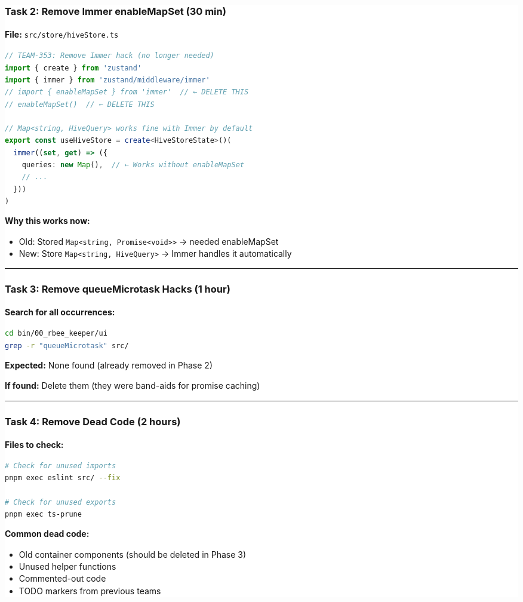 
### **Task 2: Remove Immer enableMapSet** (30 min)

**File:** `src/store/hiveStore.ts`

```typescript
// TEAM-353: Remove Immer hack (no longer needed)
import { create } from 'zustand'
import { immer } from 'zustand/middleware/immer'
// import { enableMapSet } from 'immer'  // ← DELETE THIS
// enableMapSet()  // ← DELETE THIS

// Map<string, HiveQuery> works fine with Immer by default
export const useHiveStore = create<HiveStoreState>()(
  immer((set, get) => ({
    queries: new Map(),  // ← Works without enableMapSet
    // ...
  }))
)
```

**Why this works now:**
- Old: Stored `Map<string, Promise<void>>` → needed enableMapSet
- New: Store `Map<string, HiveQuery>` → Immer handles it automatically

---

### **Task 3: Remove queueMicrotask Hacks** (1 hour)

**Search for all occurrences:**

```bash
cd bin/00_rbee_keeper/ui
grep -r "queueMicrotask" src/
```

**Expected:** None found (already removed in Phase 2)

**If found:** Delete them (they were band-aids for promise caching)

---

### **Task 4: Remove Dead Code** (2 hours)

**Files to check:**

```bash
# Check for unused imports
pnpm exec eslint src/ --fix

# Check for unused exports
pnpm exec ts-prune
```

**Common dead code:**
- Old container components (should be deleted in Phase 3)
- Unused helper functions
- Commented-out code
- TODO markers from previous teams
